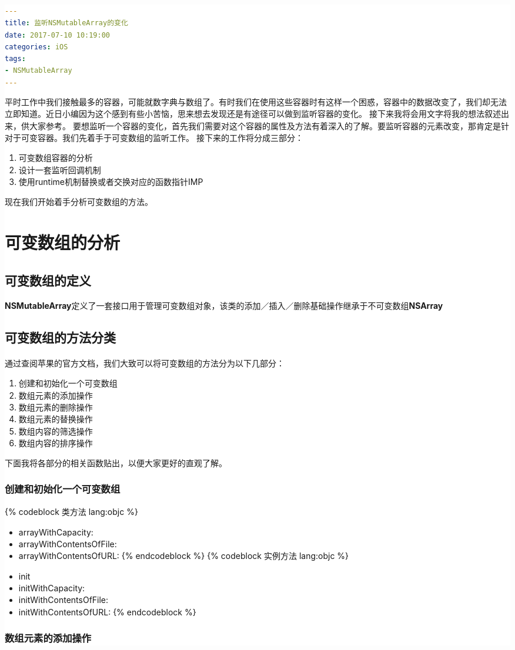 ```yaml
---
title: 监听NSMutableArray的变化 
date: 2017-07-10 10:19:00
categories: iOS
tags: 
- NSMutableArray
---
```

平时工作中我们接触最多的容器，可能就数字典与数组了。有时我们在使用这些容器时有这样一个困惑，容器中的数据改变了，我们却无法立即知道。近日小编因为这个感到有些小苦恼，思来想去发现还是有途径可以做到监听容器的变化。
接下来我将会用文字将我的想法叙述出来，供大家参考。
要想监听一个容器的变化，首先我们需要对这个容器的属性及方法有着深入的了解。要监听容器的元素改变，那肯定是针对于可变容器。我们先着手于可变数组的监听工作。
接下来的工作将分成三部分：
1. 可变数组容器的分析
2. 设计一套监听回调机制
3. 使用runtime机制替换或者交换对应的函数指针IMP

现在我们开始着手分析可变数组的方法。
# 可变数组的分析
## 可变数组的定义
**NSMutableArray**定义了一套接口用于管理可变数组对象，该类的添加／插入／删除基础操作继承于不可变数组**NSArray**

## 可变数组的方法分类
通过查阅苹果的官方文档，我们大致可以将可变数组的方法分为以下几部分：
1. 创建和初始化一个可变数组
2. 数组元素的添加操作
3. 数组元素的删除操作
4. 数组元素的替换操作
5. 数组内容的筛选操作
6. 数组内容的排序操作

下面我将各部分的相关函数贴出，以便大家更好的直观了解。
### 创建和初始化一个可变数组
{% codeblock 类方法   lang:objc   %}
+ arrayWithCapacity:
+ arrayWithContentsOfFile:
+ arrayWithContentsOfURL:
{% endcodeblock %}
{% codeblock 实例方法  lang:objc   %}
- init
- initWithCapacity:
- initWithContentsOfFile:
- initWithContentsOfURL:
{% endcodeblock %}

### 数组元素的添加操作

